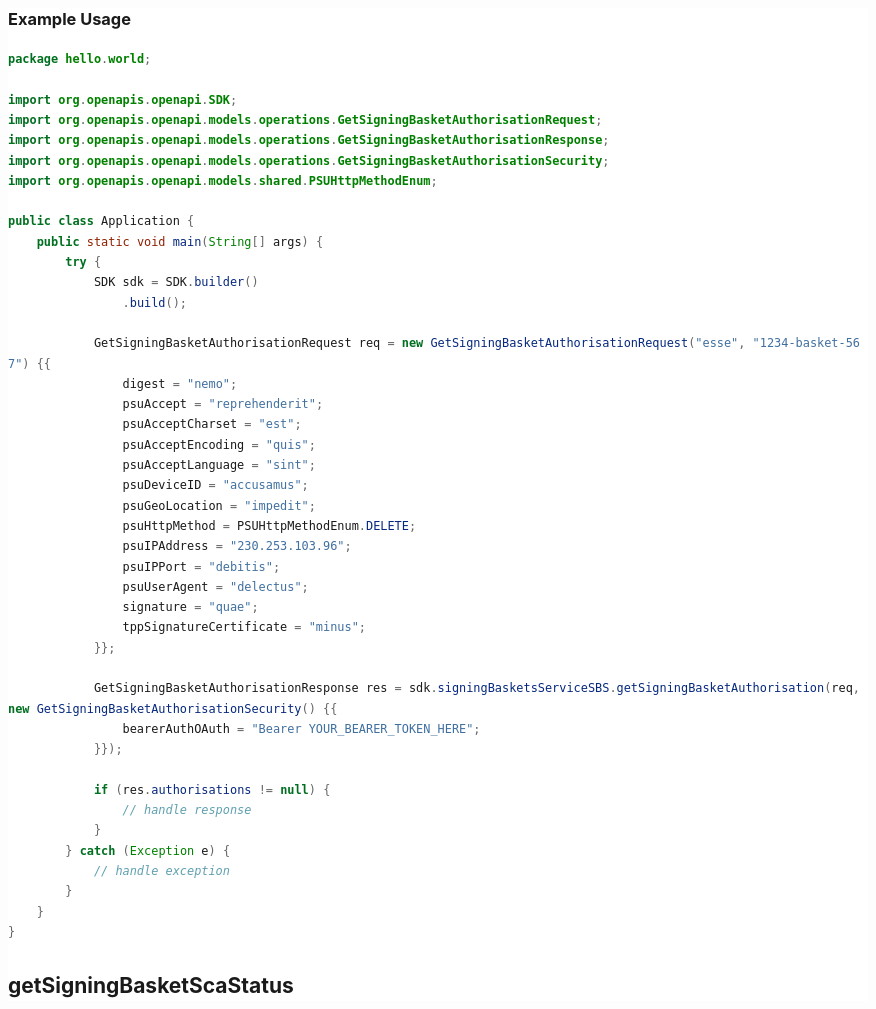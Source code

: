 
### Example Usage

```java
package hello.world;

import org.openapis.openapi.SDK;
import org.openapis.openapi.models.operations.GetSigningBasketAuthorisationRequest;
import org.openapis.openapi.models.operations.GetSigningBasketAuthorisationResponse;
import org.openapis.openapi.models.operations.GetSigningBasketAuthorisationSecurity;
import org.openapis.openapi.models.shared.PSUHttpMethodEnum;

public class Application {
    public static void main(String[] args) {
        try {
            SDK sdk = SDK.builder()
                .build();

            GetSigningBasketAuthorisationRequest req = new GetSigningBasketAuthorisationRequest("esse", "1234-basket-567") {{
                digest = "nemo";
                psuAccept = "reprehenderit";
                psuAcceptCharset = "est";
                psuAcceptEncoding = "quis";
                psuAcceptLanguage = "sint";
                psuDeviceID = "accusamus";
                psuGeoLocation = "impedit";
                psuHttpMethod = PSUHttpMethodEnum.DELETE;
                psuIPAddress = "230.253.103.96";
                psuIPPort = "debitis";
                psuUserAgent = "delectus";
                signature = "quae";
                tppSignatureCertificate = "minus";
            }};            

            GetSigningBasketAuthorisationResponse res = sdk.signingBasketsServiceSBS.getSigningBasketAuthorisation(req, new GetSigningBasketAuthorisationSecurity() {{
                bearerAuthOAuth = "Bearer YOUR_BEARER_TOKEN_HERE";
            }});

            if (res.authorisations != null) {
                // handle response
            }
        } catch (Exception e) {
            // handle exception
        }
    }
}
```

## getSigningBasketScaStatus
